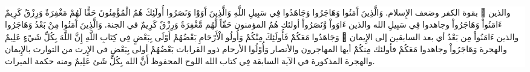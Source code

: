 بقوة الكفر وضعف الإِسلام.
وَالَّذِينَ آَمَنُوا وَهَاجَرُوا وَجَاهَدُوا فِي سَبِيلِ اللَّهِ وَالَّذِينَ آَوَوْا وَنَصَرُوا أُولَئِكَ هُمُ الْمُؤْمِنُونَ حَقًّا لَهُمْ مَغْفِرَةٌ وَرِزْقٌ كَرِيمٌ

والذين ءَامَنُواْ وَهَاجَرُواْ وجاهدوا فِي سَبِيلِ الله والذين ءَاوَواْ وَّنَصَرُواْ أولئك هُمُ المؤمنون حَقّاً لَّهُم مَّغْفِرَةٌ وَرِزْقٌ كَرِيمٌ
في الجنة.
وَالَّذِينَ آَمَنُوا مِنْ بَعْدُ وَهَاجَرُوا وَجَاهَدُوا مَعَكُمْ فَأُولَئِكَ مِنْكُمْ وَأُولُو الْأَرْحَامِ بَعْضُهُمْ أَوْلَى بِبَعْضٍ فِي كِتَابِ اللَّهِ إِنَّ اللَّهَ بِكُلِّ شَيْءٍ عَلِيمٌ

والذين ءَامَنُواْ مِن بَعْدُ
أي بعد السابقين إلى الإِيمان والهجرة
وَهَاجَرُواْ وجاهدوا مَعَكُمْ فأولئك مِنكُمْ
أيها المهاجرون والأنصار
وَأُوْلُوا الأرحام
ذوو القرابات
بَعْضُهُمْ أولى بِبَعْضٍ
في الإِرث من التوارث بالإِيمان والهجرة المذكورة في الآية السابقة
فِي كتاب الله
اللوح المحفوظ
أَنَّ الله بِكُلِّ شَئ عَلِيمٌ
ومنه حكمة الميراث.